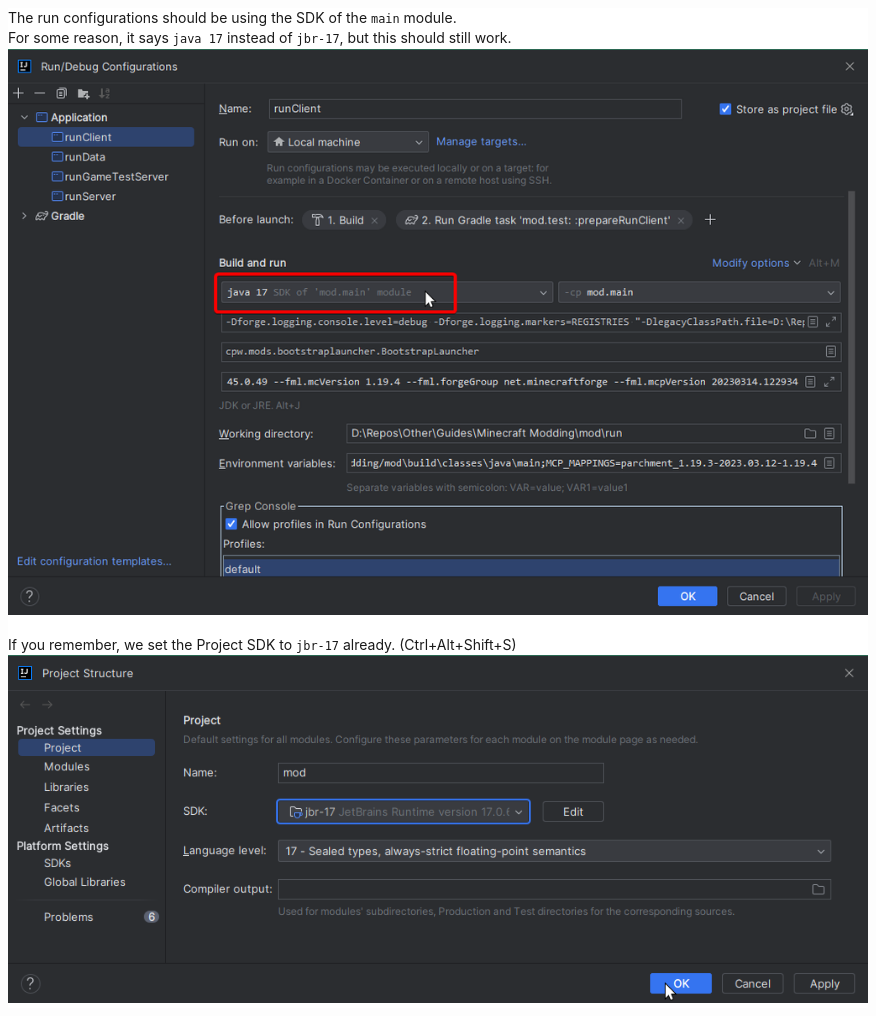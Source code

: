 The run configurations should be using the SDK of the `main` module.  
For some reason, it says `java 17` instead of `jbr-17`, but this should still work.  
![runconfig screenshot with highlight on selected SDK](images/idea64_bi8Dy745wD.png)

If you remember, we set the Project SDK to `jbr-17` already. (Ctrl+Alt+Shift+S)  
![project structure dialog](images/idea64_nzFHBWfsTc.png)
